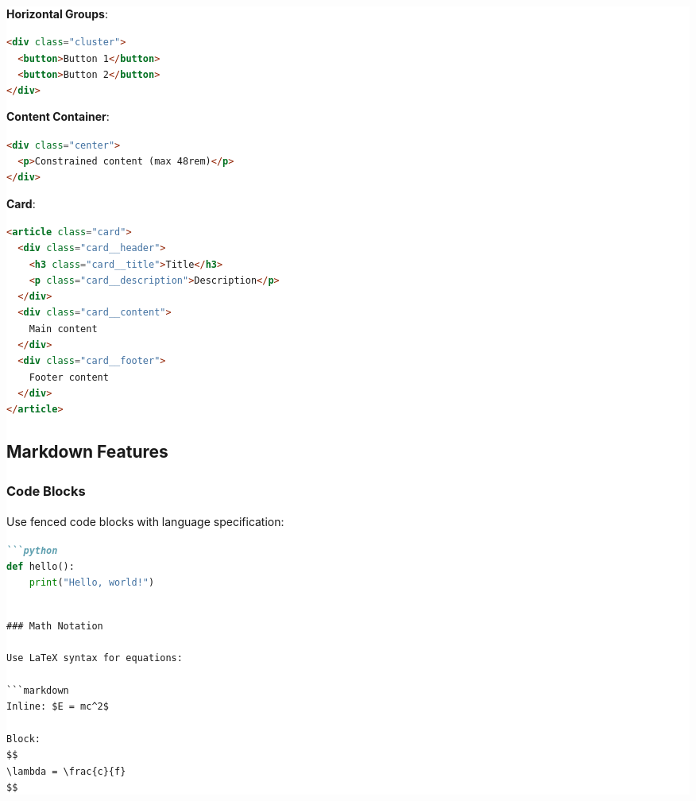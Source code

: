 **Horizontal Groups**:
```html
<div class="cluster">
  <button>Button 1</button>
  <button>Button 2</button>
</div>
```

**Content Container**:
```html
<div class="center">
  <p>Constrained content (max 48rem)</p>
</div>
```

**Card**:
```html
<article class="card">
  <div class="card__header">
    <h3 class="card__title">Title</h3>
    <p class="card__description">Description</p>
  </div>
  <div class="card__content">
    Main content
  </div>
  <div class="card__footer">
    Footer content
  </div>
</article>
```

## Markdown Features

### Code Blocks

Use fenced code blocks with language specification:

```markdown
```python
def hello():
    print("Hello, world!")
```
```

### Math Notation

Use LaTeX syntax for equations:

```markdown
Inline: $E = mc^2$

Block:
$$
\lambda = \frac{c}{f}
$$
```
